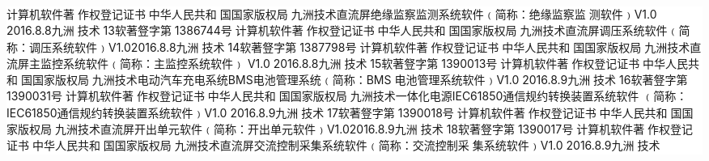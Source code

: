 计算机软件著
作权登记证书
中华人民共和
国国家版权局
九洲技术直流屏绝缘监察监测系统软件﹙简称：绝缘监察监
测软件﹚V1.0
2016.8.8九洲
技术
13软著豋字第
1386744号
计算机软件著
作权登记证书
中华人民共和
国国家版权局
九洲技术直流屏调压系统软件﹙简称：调压系统软件﹚V1.02016.8.8九洲
技术
14软著豋字第
1387798号
计算机软件著
作权登记证书
中华人民共和
国国家版权局
九洲技术直流屏主监控系统软件﹙简称：主监控系统软件﹚
V1.0
2016.8.8九洲
技术
15软著豋字第
1390013号
计算机软件著
作权登记证书
中华人民共和
国国家版权局
九洲技术电动汽车充电系统BMS电池管理系统﹙简称：BMS
电池管理系统软件﹚V1.0
2016.8.9九洲
技术
16软著豋字第
1390031号
计算机软件著
作权登记证书
中华人民共和
国国家版权局
九洲技术一体化电源IEC61850通信规约转换装置系统软件
﹙简称：IEC61850通信规约转换装置系统软件﹚V1.0
2016.8.9九洲
技术
17软著豋字第
1390018号
计算机软件著
作权登记证书
中华人民共和
国国家版权局
九洲技术直流屏开出单元软件﹙简称：开出单元软件﹚V1.02016.8.9九洲
技术
18软著豋字第
1390017号
计算机软件著
作权登记证书
中华人民共和
国国家版权局
九洲技术直流屏交流控制采集系统软件﹙简称：交流控制采
集系统软件﹚V1.0
2016.8.9九洲
技术